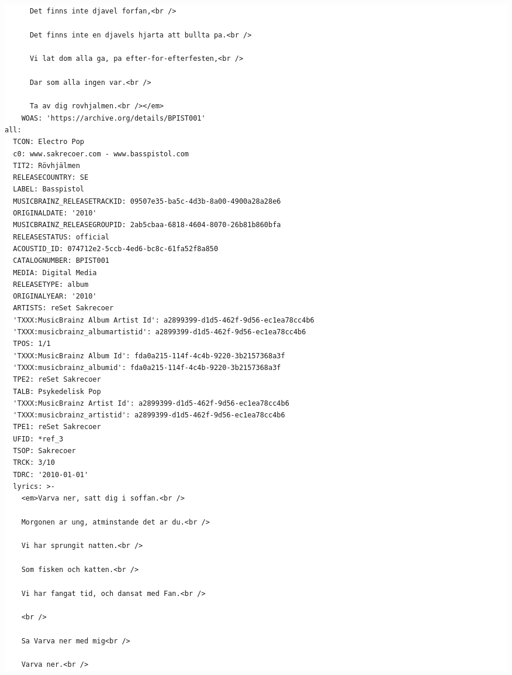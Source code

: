           Det finns inte djavel forfan,<br />

          Det finns inte en djavels hjarta att bullta pa.<br />

          Vi lat dom alla ga, pa efter-for-efterfesten,<br />

          Dar som alla ingen var.<br />

          Ta av dig rovhjalmen.<br /></em>
        WOAS: 'https://archive.org/details/BPIST001'
    all:
      TCON: Electro Pop
      c0: www.sakrecoer.com - www.basspistol.com
      TIT2: Rövhjälmen
      RELEASECOUNTRY: SE
      LABEL: Basspistol
      MUSICBRAINZ_RELEASETRACKID: 09507e35-ba5c-4d3b-8a00-4900a28a28e6
      ORIGINALDATE: '2010'
      MUSICBRAINZ_RELEASEGROUPID: 2ab5cbaa-6818-4604-8070-26b81b860bfa
      RELEASESTATUS: official
      ACOUSTID_ID: 074712e2-5ccb-4ed6-bc8c-61fa52f8a850
      CATALOGNUMBER: BPIST001
      MEDIA: Digital Media
      RELEASETYPE: album
      ORIGINALYEAR: '2010'
      ARTISTS: reSet Sakrecoer
      'TXXX:MusicBrainz Album Artist Id': a2899399-d1d5-462f-9d56-ec1ea78cc4b6
      'TXXX:musicbrainz_albumartistid': a2899399-d1d5-462f-9d56-ec1ea78cc4b6
      TPOS: 1/1
      'TXXX:MusicBrainz Album Id': fda0a215-114f-4c4b-9220-3b2157368a3f
      'TXXX:musicbrainz_albumid': fda0a215-114f-4c4b-9220-3b2157368a3f
      TPE2: reSet Sakrecoer
      TALB: Psykedelisk Pop
      'TXXX:MusicBrainz Artist Id': a2899399-d1d5-462f-9d56-ec1ea78cc4b6
      'TXXX:musicbrainz_artistid': a2899399-d1d5-462f-9d56-ec1ea78cc4b6
      TPE1: reSet Sakrecoer
      UFID: *ref_3
      TSOP: Sakrecoer
      TRCK: 3/10
      TDRC: '2010-01-01'
      lyrics: >-
        <em>Varva ner, satt dig i soffan.<br />

        Morgonen ar ung, atminstande det ar du.<br />

        Vi har sprungit natten.<br />

        Som fisken och katten.<br />

        Vi har fangat tid, och dansat med Fan.<br />

        <br />

        Sa Varva ner med mig<br />

        Varva ner.<br />
